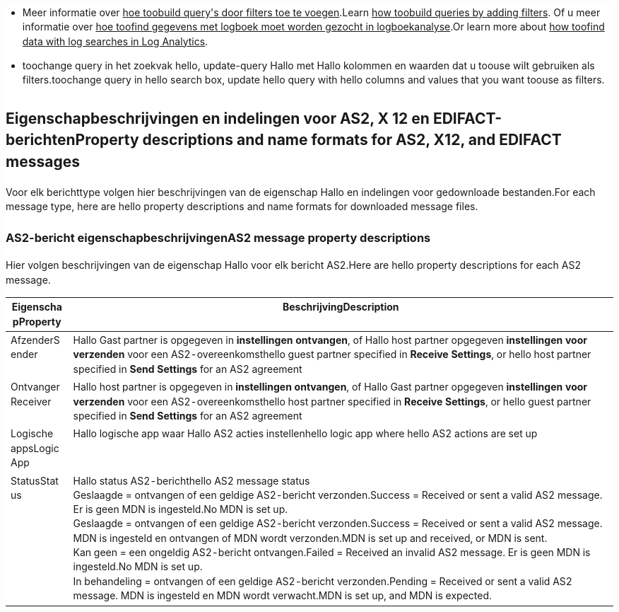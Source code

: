    * <span data-ttu-id="bba8e-173">Meer informatie over [hoe toobuild query's door filters toe te voegen](logic-apps-track-b2b-messages-omsportal-query-filter-control-number.md).</span><span class="sxs-lookup"><span data-stu-id="bba8e-173">Learn [how toobuild queries by adding filters](logic-apps-track-b2b-messages-omsportal-query-filter-control-number.md).</span></span> 
   <span data-ttu-id="bba8e-174">Of u meer informatie over [hoe toofind gegevens met logboek moet worden gezocht in logboekanalyse](../log-analytics/log-analytics-log-searches.md).</span><span class="sxs-lookup"><span data-stu-id="bba8e-174">Or learn more about [how toofind data with log searches in Log Analytics](../log-analytics/log-analytics-log-searches.md).</span></span>

   * <span data-ttu-id="bba8e-175">toochange query in het zoekvak hello, update-query Hallo met Hallo kolommen en waarden dat u toouse wilt gebruiken als filters.</span><span class="sxs-lookup"><span data-stu-id="bba8e-175">toochange query in hello search box, update hello query with hello columns and values that you want toouse as filters.</span></span>

<a name="message-list-property-descriptions"></a>

## <a name="property-descriptions-and-name-formats-for-as2-x12-and-edifact-messages"></a><span data-ttu-id="bba8e-176">Eigenschapbeschrijvingen en indelingen voor AS2, X 12 en EDIFACT-berichten</span><span class="sxs-lookup"><span data-stu-id="bba8e-176">Property descriptions and name formats for AS2, X12, and EDIFACT messages</span></span>

<span data-ttu-id="bba8e-177">Voor elk berichttype volgen hier beschrijvingen van de eigenschap Hallo en indelingen voor gedownloade bestanden.</span><span class="sxs-lookup"><span data-stu-id="bba8e-177">For each message type, here are hello property descriptions and name formats for downloaded message files.</span></span>

<a name="as2-message-properties"></a>

### <a name="as2-message-property-descriptions"></a><span data-ttu-id="bba8e-178">AS2-bericht eigenschapbeschrijvingen</span><span class="sxs-lookup"><span data-stu-id="bba8e-178">AS2 message property descriptions</span></span>

<span data-ttu-id="bba8e-179">Hier volgen beschrijvingen van de eigenschap Hallo voor elk bericht AS2.</span><span class="sxs-lookup"><span data-stu-id="bba8e-179">Here are hello property descriptions for each AS2 message.</span></span>

| <span data-ttu-id="bba8e-180">Eigenschap</span><span class="sxs-lookup"><span data-stu-id="bba8e-180">Property</span></span> | <span data-ttu-id="bba8e-181">Beschrijving</span><span class="sxs-lookup"><span data-stu-id="bba8e-181">Description</span></span> |
| --- | --- |
| <span data-ttu-id="bba8e-182">Afzender</span><span class="sxs-lookup"><span data-stu-id="bba8e-182">Sender</span></span> | <span data-ttu-id="bba8e-183">Hallo Gast partner is opgegeven in **instellingen ontvangen**, of Hallo host partner opgegeven **instellingen voor verzenden** voor een AS2-overeenkomst</span><span class="sxs-lookup"><span data-stu-id="bba8e-183">hello guest partner specified in **Receive Settings**, or hello host partner specified in **Send Settings** for an AS2 agreement</span></span> |
| <span data-ttu-id="bba8e-184">Ontvanger</span><span class="sxs-lookup"><span data-stu-id="bba8e-184">Receiver</span></span> | <span data-ttu-id="bba8e-185">Hallo host partner is opgegeven in **instellingen ontvangen**, of Hallo Gast partner opgegeven **instellingen voor verzenden** voor een AS2-overeenkomst</span><span class="sxs-lookup"><span data-stu-id="bba8e-185">hello host partner specified in **Receive Settings**, or hello guest partner specified in **Send Settings** for an AS2 agreement</span></span> |
| <span data-ttu-id="bba8e-186">Logische apps</span><span class="sxs-lookup"><span data-stu-id="bba8e-186">Logic App</span></span> | <span data-ttu-id="bba8e-187">Hallo logische app waar Hallo AS2 acties instellen</span><span class="sxs-lookup"><span data-stu-id="bba8e-187">hello logic app where hello AS2 actions are set up</span></span> |
| <span data-ttu-id="bba8e-188">Status</span><span class="sxs-lookup"><span data-stu-id="bba8e-188">Status</span></span> | <span data-ttu-id="bba8e-189">Hallo status AS2-bericht</span><span class="sxs-lookup"><span data-stu-id="bba8e-189">hello AS2 message status</span></span> <br><span data-ttu-id="bba8e-190">Geslaagde = ontvangen of een geldige AS2-bericht verzonden.</span><span class="sxs-lookup"><span data-stu-id="bba8e-190">Success = Received or sent a valid AS2 message.</span></span> <span data-ttu-id="bba8e-191">Er is geen MDN is ingesteld.</span><span class="sxs-lookup"><span data-stu-id="bba8e-191">No MDN is set up.</span></span> <br><span data-ttu-id="bba8e-192">Geslaagde = ontvangen of een geldige AS2-bericht verzonden.</span><span class="sxs-lookup"><span data-stu-id="bba8e-192">Success = Received or sent a valid AS2 message.</span></span> <span data-ttu-id="bba8e-193">MDN is ingesteld en ontvangen of MDN wordt verzonden.</span><span class="sxs-lookup"><span data-stu-id="bba8e-193">MDN is set up and received, or MDN is sent.</span></span> <br><span data-ttu-id="bba8e-194">Kan geen = een ongeldig AS2-bericht ontvangen.</span><span class="sxs-lookup"><span data-stu-id="bba8e-194">Failed = Received an invalid AS2 message.</span></span> <span data-ttu-id="bba8e-195">Er is geen MDN is ingesteld.</span><span class="sxs-lookup"><span data-stu-id="bba8e-195">No MDN is set up.</span></span> <br><span data-ttu-id="bba8e-196">In behandeling = ontvangen of een geldige AS2-bericht verzonden.</span><span class="sxs-lookup"><span data-stu-id="bba8e-196">Pending = Received or sent a valid AS2 message.</span></span> <span data-ttu-id="bba8e-197">MDN is ingesteld en MDN wordt verwacht.</span><span class="sxs-lookup"><span data-stu-id="bba8e-197">MDN is set up, and MDN is expected.</span></span> |